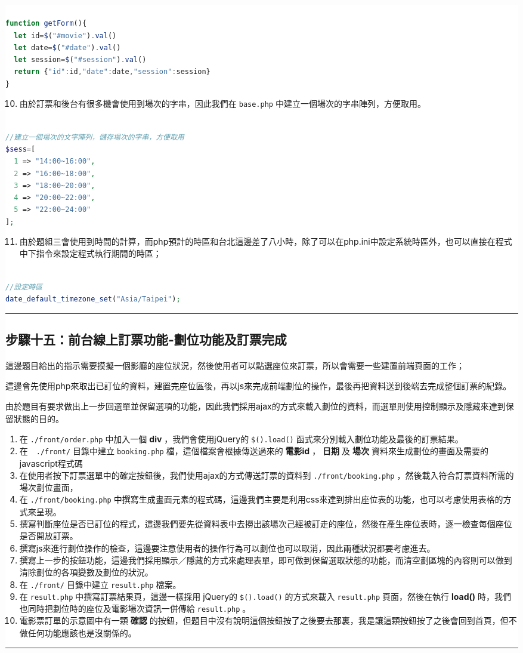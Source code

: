 ```javascript

function getForm(){
  let id=$("#movie").val()
  let date=$("#date").val()
  let session=$("#session").val()
  return {"id":id,"date":date,"session":session}
}

``` 

10. 由於訂票和後台有很多機會使用到場次的字串，因此我們在 `base.php` 中建立一個場次的字串陣列，方便取用。

```php

//建立一個場次的文字陣列，儲存場次的字串，方便取用
$sess=[
  1 => "14:00~16:00",
  2 => "16:00~18:00",
  3 => "18:00~20:00",
  4 => "20:00~22:00",
  5 => "22:00~24:00"
];

```

11. 由於題組三會使用到時間的計算，而php預計的時區和台北這邊差了八小時，除了可以在php.ini中設定系統時區外，也可以直接在程式中下指令來設定程式執行期間的時區；

```php

//設定時區
date_default_timezone_set("Asia/Taipei");

```

---

## 步驟十五：前台線上訂票功能-劃位功能及訂票完成
這邊題目給出的指示需要摸擬一個影廳的座位狀況，然後使用者可以點選座位來訂票，所以會需要一些建置前端頁面的工作；

這邊會先使用php來取出已訂位的資料，建置完座位區後，再以js來完成前端劃位的操作，最後再把資料送到後端去完成整個訂票的紀錄。

由於題目有要求做出上一步回選單並保留選項的功能，因此我們採用ajax的方式來載入劃位的資料，而選單則使用控制顯示及隱藏來達到保留狀態的目的。

1. 在 `./front/order.php` 中加入一個 **div** ，我們會使用jQuery的 `$().load()` 函式來分別載入劃位功能及最後的訂票結果。
2. 在　`./front/` 目錄中建立 `booking.php` 檔，這個檔案會根據傳送過來的 **電影id** ， **日期** 及 **場次** 資料來生成劃位的畫面及需要的javascript程式碼
3. 在使用者按下訂票選單中的確定按鈕後，我們使用ajax的方式傳送訂票的資料到 `./front/booking.php` ，然後載入符合訂票資料所需的場次劃位畫面，
4. 在 `./front/booking.php` 中撰寫生成畫面元素的程式碼，這邊我們主要是利用css來達到排出座位表的功能，也可以考慮使用表格的方式來呈現。
5. 撰寫判斷座位是否已訂位的程式，這邊我們要先從資料表中去撈出該場次己經被訂走的座位，然後在產生座位表時，逐一檢查每個座位是否開放訂票。
6. 撰寫js來進行劃位操作的檢查，這邊要注意使用者的操作行為可以劃位也可以取消，因此兩種狀況都要考慮進去。
7. 撰寫上一步的按鈕功能，這邊我們採用顯示／隱藏的方式來處理表單，即可做到保留選取狀態的功能，而清空劃區塊的內容則可以做到清除劃位的各項變數及劃位的狀況。
8. 在 `./front/` 目錄中建立 `result.php` 檔案。
9. 在 `result.php` 中撰寫訂票結果頁，這邊一樣採用 jQuery的 `$().load()` 的方式來載入 `result.php` 頁面，然後在執行 **load()** 時，我們也同時把劃位時的座位及電影場次資訊一併傳給 `result.php` 。
10. 電影票訂單的示意圖中有一顆 **確認** 的按鈕，但題目中沒有說明這個按鈕按了之後要去那裏，我是讓這顆按鈕按了之後會回到首頁，但不做任何功能應該也是沒關係的。 

---